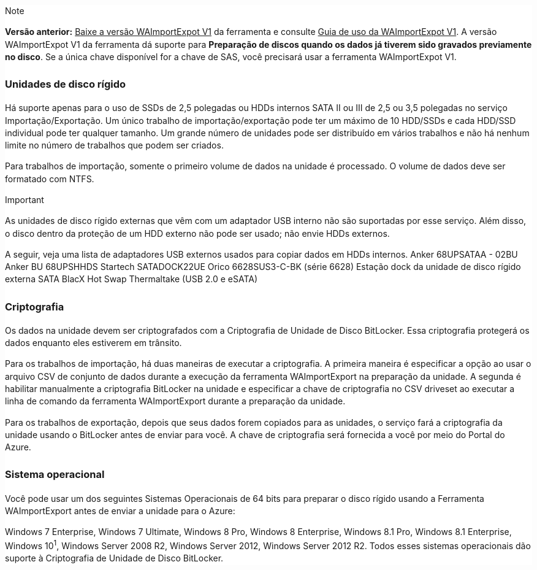 >[!NOTE]
>**Versão anterior:** [Baixe a versão WAImportExpot V1](http://download.microsoft.com/download/0/C/D/0CD6ABA7-024F-4202-91A0-CE2656DCE413/WaImportExportV1.zip) da ferramenta e consulte [Guia de uso da WAImportExpot V1](storage-import-export-tool-how-to-v1.md). A versão WAImportExpot V1 da ferramenta dá suporte para **Preparação de discos quando os dados já tiverem sido gravados previamente no disco**. Se a única chave disponível for a chave de SAS, você precisará usar a ferramenta WAImportExpot V1.

>

### <a name="hard-disk-drives"></a>Unidades de disco rígido
Há suporte apenas para o uso de SSDs de 2,5 polegadas ou HDDs internos SATA II ou III de 2,5 ou 3,5 polegadas no serviço Importação/Exportação. Um único trabalho de importação/exportação pode ter um máximo de 10 HDD/SSDs e cada HDD/SSD individual pode ter qualquer tamanho. Um grande número de unidades pode ser distribuído em vários trabalhos e não há nenhum limite no número de trabalhos que podem ser criados. 

Para trabalhos de importação, somente o primeiro volume de dados na unidade é processado. O volume de dados deve ser formatado com NTFS.

> [!IMPORTANT]
> As unidades de disco rígido externas que vêm com um adaptador USB interno não são suportadas por esse serviço. Além disso, o disco dentro da proteção de um HDD externo não pode ser usado; não envie HDDs externos.
> 
> 

A seguir, veja uma lista de adaptadores USB externos usados para copiar dados em HDDs internos. Anker 68UPSATAA - 02BU Anker BU 68UPSHHDS Startech SATADOCK22UE Orico 6628SUS3-C-BK (série 6628) Estação dock da unidade de disco rígido externa SATA BlacX Hot Swap Thermaltake (USB 2.0 e eSATA)

### <a name="encryption"></a>Criptografia
Os dados na unidade devem ser criptografados com a Criptografia de Unidade de Disco BitLocker. Essa criptografia protegerá os dados enquanto eles estiverem em trânsito.

Para os trabalhos de importação, há duas maneiras de executar a criptografia. A primeira maneira é especificar a opção ao usar o arquivo CSV de conjunto de dados durante a execução da ferramenta WAImportExport na preparação da unidade. A segunda é habilitar manualmente a criptografia BitLocker na unidade e especificar a chave de criptografia no CSV driveset ao executar a linha de comando da ferramenta WAImportExport durante a preparação da unidade.

Para os trabalhos de exportação, depois que seus dados forem copiados para as unidades, o serviço fará a criptografia da unidade usando o BitLocker antes de enviar para você. A chave de criptografia será fornecida a você por meio do Portal do Azure.  

### <a name="operating-system"></a>Sistema operacional
Você pode usar um dos seguintes Sistemas Operacionais de 64 bits para preparar o disco rígido usando a Ferramenta WAImportExport antes de enviar a unidade para o Azure:

Windows 7 Enterprise, Windows 7 Ultimate, Windows 8 Pro, Windows 8 Enterprise, Windows 8.1 Pro, Windows 8.1 Enterprise, Windows 10<sup>1</sup>, Windows Server 2008 R2, Windows Server 2012, Windows Server 2012 R2. Todos esses sistemas operacionais dão suporte à Criptografia de Unidade de Disco BitLocker.
